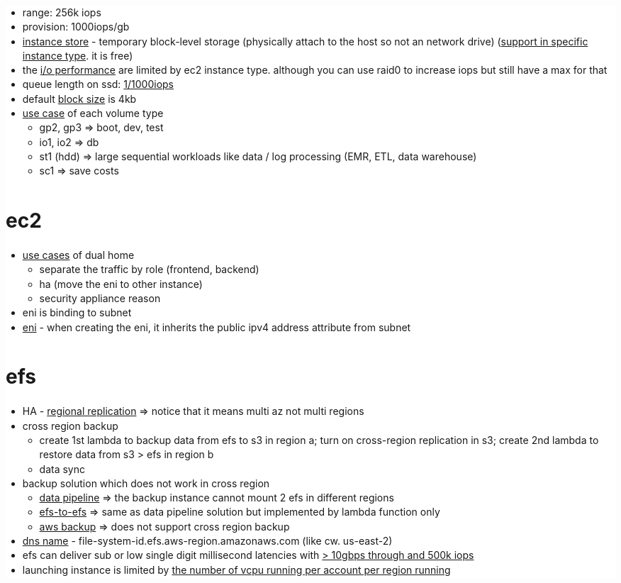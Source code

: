   * range: 256k iops
  * provision: 1000iops/gb
* [instance store](https://docs.aws.amazon.com/AWSEC2/latest/UserGuide/InstanceStorage.html) - temporary block-level storage (physically attach to the host so not an network drive) ([support in specific instance type](https://www.youtube.com/watch?v=7p7p4_4RYxY). it is free)
* the [i/o performance](https://docs.aws.amazon.com/AWSEC2/latest/UserGuide/storage-optimized-instances.html#storage-instances-diskperf) are limited by ec2 instance type. although you can use raid0 to increase iops but still have a max for that
* queue length on ssd: [1/1000iops](https://docs.aws.amazon.com/AWSEC2/latest/UserGuide/benchmark_procedures.html)
* default [block size](https://docs.aws.amazon.com/AWSEC2/latest/UserGuide/volume_constraints.html#block_size) is 4kb
* [use case](https://docs.aws.amazon.com/AWSEC2/latest/UserGuide/AmazonEBS.html#:~:text=The%20following%20is%20a%20summary%20of%20performance%20and%20use%20cases%20for%20each%20volume%20type.) of each volume type
  * gp2, gp3 => boot, dev, test
  * io1, io2 => db
  * st1 (hdd) => large sequential workloads like data / log processing (EMR, ETL, data warehouse)
  * sc1 => save costs
# ec2

* [use cases](https://docs.aws.amazon.com/AWSEC2/latest/UserGuide/scenarios-enis.html#creating-dual-homed-instances-with-workloads-roles-on-distinct-subnets) of dual home
  * separate the traffic by role (frontend, backend)
  * ha (move the eni to other instance)
  * security appliance reason
* eni is binding to subnet
* [eni](https://docs.aws.amazon.com/AWSEC2/latest/UserGuide/using-eni.html) - when creating the eni, it inherits the public ipv4 address attribute from subnet

# efs

* HA - [regional replication](https://aws.amazon.com/blogs/aws/new-replication-for-amazon-elastic-file-system-efs/) => notice that it means multi az not multi regions
* cross region backup
  * create 1st lambda to backup data from efs to s3 in region a; turn on cross-region replication in s3; create 2nd lambda to restore data from s3 > efs in region b
  * data sync
* backup solution which does not work in cross region
  * [data pipeline](https://docs.aws.amazon.com/efs/latest/ug/alternative-efs-backup.html#backup-steps) => the backup instance cannot mount 2 efs in different regions
  * [efs-to-efs](https://aws.amazon.com/solutions/implementations/efs-to-efs-backup-solution/) => same as data pipeline solution but implemented by lambda function only
  * [aws backup](https://docs.aws.amazon.com/efs/latest/ug/alternative-efs-backup.html#recommended-backup-solutions) => does not support cross region backup
* [dns name](https://docs.aws.amazon.com/efs/latest/ug/mounting-fs-mount-cmd-dns-name.html) - file-system-id.efs.aws-region.amazonaws.com (like cw. us-east-2)
* efs can deliver sub or low single digit millisecond latencies with [> 10gbps through and 500k iops](https://docs.aws.amazon.com/efs/latest/ug/performance.html#:~:text=Amazon%20EFS%20delivers%20more%20than%2010%20gibibytes%20per%20second%20(GiBps)%20of%20throughput%20over%20500%2C000%20IOPS%2C%20and%20sub%2Dmillisecond%20or%20low%20single%20digit%20millisecond%20latencies.)
* launching instance is limited by [the number of vcpu running per account per region running](https://docs.aws.amazon.com/AWSEC2/latest/UserGuide/ec2-on-demand-instances.html#:~:text=On%2DDemand%20Instance%20limits%20are%20managed%20in%20terms%20of%20the%20number%20of%20virtual%20central%20processing%20units%20(vCPUs))
